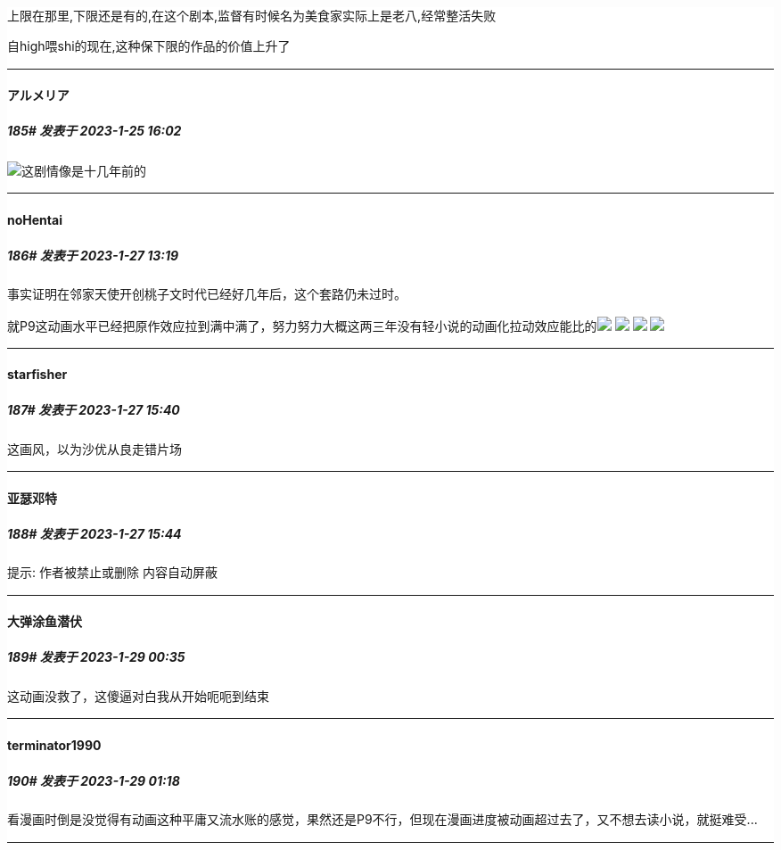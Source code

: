  上限在那里,下限还是有的,在这个剧本,监督有时候名为美食家实际上是老八,经常整活失败

自high喂shi的现在,这种保下限的作品的价值上升了

*****

####  アルメリア  
##### 185#       发表于 2023-1-25 16:02

<img src="https://static.stage1st.com/image/smiley/face2017/037.png" referrerpolicy="no-referrer">这剧情像是十几年前的

*****

####  noHentai  
##### 186#       发表于 2023-1-27 13:19

事实证明在邻家天使开创桃子文时代已经好几年后，这个套路仍未过时。

就P9这动画水平已经把原作效应拉到满中满了，努力努力大概这两三年没有轻小说的动画化拉动效应能比的<img src="https://static.stage1st.com/image/smiley/face2017/067.png" referrerpolicy="no-referrer">
<img src="https://p.sda1.dev/9/f14e49eb302e41b8c57b23fc7b90bd17/QQ图片20230127130721.png" referrerpolicy="no-referrer">
<img src="https://p.sda1.dev/9/4e83084e8b3d85d9720878b5a7ed48d2/QQ图片20230127130724.png" referrerpolicy="no-referrer">
<img src="https://p.sda1.dev/9/bff95d8f74f28f31cd21ab0a5e8de249/QQ图片20230127130732.png" referrerpolicy="no-referrer">

*****

####  starfisher  
##### 187#       发表于 2023-1-27 15:40

这画风，以为沙优从良走错片场

*****

####  亚瑟邓特  
##### 188#       发表于 2023-1-27 15:44

提示: 作者被禁止或删除 内容自动屏蔽

*****

####  大弹涂鱼潜伏  
##### 189#       发表于 2023-1-29 00:35

这动画没救了，这傻逼对白我从开始呃呃到结束

*****

####  terminator1990  
##### 190#       发表于 2023-1-29 01:18

看漫画时倒是没觉得有动画这种平庸又流水账的感觉，果然还是P9不行，但现在漫画进度被动画超过去了，又不想去读小说，就挺难受...

*****
